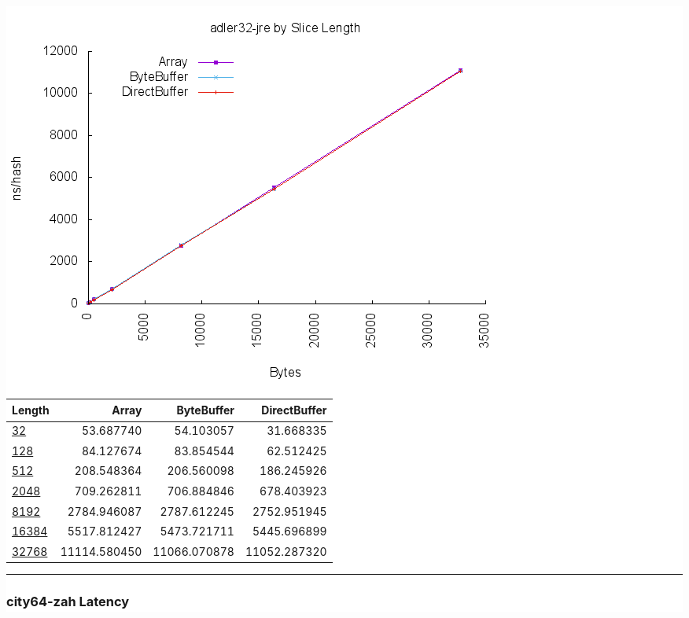 ![plot](adler32-jre.png)

| Length |  Array | ByteBuffer | DirectBuffer |
| --- | ---: | ---: | ---: | 
| [32](#32-byte-slice-latency-all-hashes) | 53.687740 | 54.103057 | 31.668335 |
| [128](#128-byte-slice-latency-all-hashes) | 84.127674 | 83.854544 | 62.512425 |
| [512](#512-byte-slice-latency-all-hashes) | 208.548364 | 206.560098 | 186.245926 |
| [2048](#2048-byte-slice-latency-all-hashes) | 709.262811 | 706.884846 | 678.403923 |
| [8192](#8192-byte-slice-latency-all-hashes) | 2784.946087 | 2787.612245 | 2752.951945 |
| [16384](#16384-byte-slice-latency-all-hashes) | 5517.812427 | 5473.721711 | 5445.696899 |
| [32768](#32768-byte-slice-latency-all-hashes) | 11114.580450 | 11066.070878 | 11052.287320 |

---
### city64-zah Latency